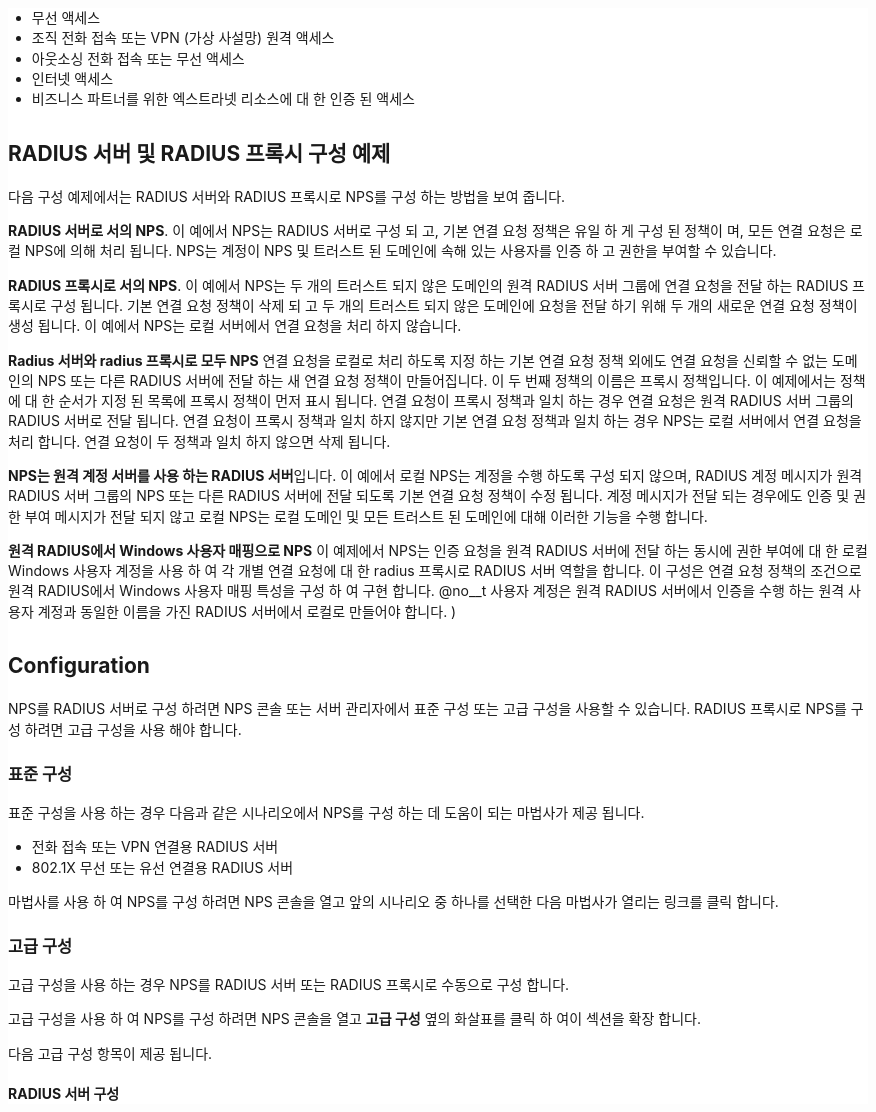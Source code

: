 - 무선 액세스
- 조직 전화 접속 또는 VPN (가상 사설망) 원격 액세스
- 아웃소싱 전화 접속 또는 무선 액세스
- 인터넷 액세스
- 비즈니스 파트너를 위한 엑스트라넷 리소스에 대 한 인증 된 액세스

## <a name="radius-server-and-radius-proxy-configuration-examples"></a>RADIUS 서버 및 RADIUS 프록시 구성 예제

다음 구성 예제에서는 RADIUS 서버와 RADIUS 프록시로 NPS를 구성 하는 방법을 보여 줍니다.

**RADIUS 서버로 서의 NPS**. 이 예에서 NPS는 RADIUS 서버로 구성 되 고, 기본 연결 요청 정책은 유일 하 게 구성 된 정책이 며, 모든 연결 요청은 로컬 NPS에 의해 처리 됩니다. NPS는 계정이 NPS 및 트러스트 된 도메인에 속해 있는 사용자를 인증 하 고 권한을 부여할 수 있습니다.

**RADIUS 프록시로 서의 NPS**. 이 예에서 NPS는 두 개의 트러스트 되지 않은 도메인의 원격 RADIUS 서버 그룹에 연결 요청을 전달 하는 RADIUS 프록시로 구성 됩니다. 기본 연결 요청 정책이 삭제 되 고 두 개의 트러스트 되지 않은 도메인에 요청을 전달 하기 위해 두 개의 새로운 연결 요청 정책이 생성 됩니다. 이 예에서 NPS는 로컬 서버에서 연결 요청을 처리 하지 않습니다. 

**Radius 서버와 radius 프록시로 모두 NPS** 연결 요청을 로컬로 처리 하도록 지정 하는 기본 연결 요청 정책 외에도 연결 요청을 신뢰할 수 없는 도메인의 NPS 또는 다른 RADIUS 서버에 전달 하는 새 연결 요청 정책이 만들어집니다. 이 두 번째 정책의 이름은 프록시 정책입니다. 이 예제에서는 정책에 대 한 순서가 지정 된 목록에 프록시 정책이 먼저 표시 됩니다. 연결 요청이 프록시 정책과 일치 하는 경우 연결 요청은 원격 RADIUS 서버 그룹의 RADIUS 서버로 전달 됩니다. 연결 요청이 프록시 정책과 일치 하지 않지만 기본 연결 요청 정책과 일치 하는 경우 NPS는 로컬 서버에서 연결 요청을 처리 합니다. 연결 요청이 두 정책과 일치 하지 않으면 삭제 됩니다.

**NPS는 원격 계정 서버를 사용 하는 RADIUS 서버**입니다. 이 예에서 로컬 NPS는 계정을 수행 하도록 구성 되지 않으며, RADIUS 계정 메시지가 원격 RADIUS 서버 그룹의 NPS 또는 다른 RADIUS 서버에 전달 되도록 기본 연결 요청 정책이 수정 됩니다. 계정 메시지가 전달 되는 경우에도 인증 및 권한 부여 메시지가 전달 되지 않고 로컬 NPS는 로컬 도메인 및 모든 트러스트 된 도메인에 대해 이러한 기능을 수행 합니다.

**원격 RADIUS에서 Windows 사용자 매핑으로 NPS** 이 예제에서 NPS는 인증 요청을 원격 RADIUS 서버에 전달 하는 동시에 권한 부여에 대 한 로컬 Windows 사용자 계정을 사용 하 여 각 개별 연결 요청에 대 한 radius 프록시로 RADIUS 서버 역할을 합니다. 이 구성은 연결 요청 정책의 조건으로 원격 RADIUS에서 Windows 사용자 매핑 특성을 구성 하 여 구현 합니다. @no__t 사용자 계정은 원격 RADIUS 서버에서 인증을 수행 하는 원격 사용자 계정과 동일한 이름을 가진 RADIUS 서버에서 로컬로 만들어야 합니다. \)

## <a name="configuration"></a>Configuration

NPS를 RADIUS 서버로 구성 하려면 NPS 콘솔 또는 서버 관리자에서 표준 구성 또는 고급 구성을 사용할 수 있습니다. RADIUS 프록시로 NPS를 구성 하려면 고급 구성을 사용 해야 합니다.

### <a name="standard-configuration"></a>표준 구성

표준 구성을 사용 하는 경우 다음과 같은 시나리오에서 NPS를 구성 하는 데 도움이 되는 마법사가 제공 됩니다.

- 전화 접속 또는 VPN 연결용 RADIUS 서버
- 802.1X 무선 또는 유선 연결용 RADIUS 서버

마법사를 사용 하 여 NPS를 구성 하려면 NPS 콘솔을 열고 앞의 시나리오 중 하나를 선택한 다음 마법사가 열리는 링크를 클릭 합니다.

### <a name="advanced-configuration"></a>고급 구성

고급 구성을 사용 하는 경우 NPS를 RADIUS 서버 또는 RADIUS 프록시로 수동으로 구성 합니다. 

고급 구성을 사용 하 여 NPS를 구성 하려면 NPS 콘솔을 열고 **고급 구성** 옆의 화살표를 클릭 하 여이 섹션을 확장 합니다.

다음 고급 구성 항목이 제공 됩니다.

#### <a name="configure-radius-server"></a>RADIUS 서버 구성

